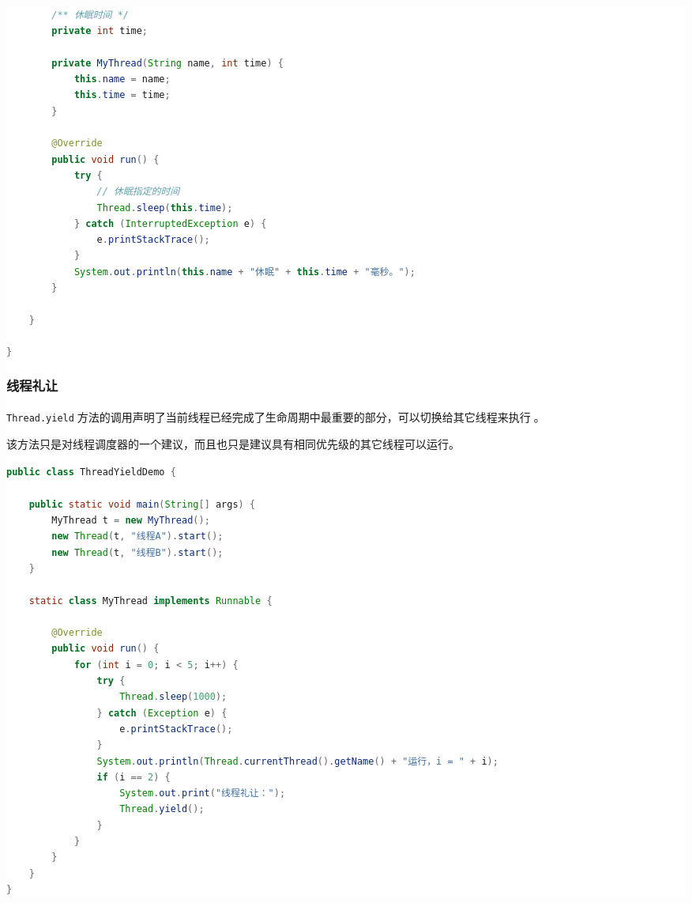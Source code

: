 ```java
        /** 休眠时间 */
        private int time;

        private MyThread(String name, int time) {
            this.name = name;
            this.time = time;
        }

        @Override
        public void run() {
            try {
                // 休眠指定的时间
                Thread.sleep(this.time);
            } catch (InterruptedException e) {
                e.printStackTrace();
            }
            System.out.println(this.name + "休眠" + this.time + "毫秒。");
        }

    }

}
```

### 线程礼让

`Thread.yield` 方法的调用声明了当前线程已经完成了生命周期中最重要的部分，可以切换给其它线程来执行 。

该方法只是对线程调度器的一个建议，而且也只是建议具有相同优先级的其它线程可以运行。

```java
public class ThreadYieldDemo {

    public static void main(String[] args) {
        MyThread t = new MyThread();
        new Thread(t, "线程A").start();
        new Thread(t, "线程B").start();
    }

    static class MyThread implements Runnable {

        @Override
        public void run() {
            for (int i = 0; i < 5; i++) {
                try {
                    Thread.sleep(1000);
                } catch (Exception e) {
                    e.printStackTrace();
                }
                System.out.println(Thread.currentThread().getName() + "运行，i = " + i);
                if (i == 2) {
                    System.out.print("线程礼让：");
                    Thread.yield();
                }
            }
        }
    }
}
```
